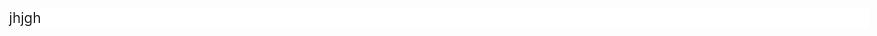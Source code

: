 <iframe src="https://medium.com/geekculture/using-chatgpt-to-learn-sql-53067465076e" allow="fullscreen" allowfullscreen="" style="height:100%;width:100%; aspect-ratio: 16 / 9; "></iframe>

<iframe src="https://app.raindrop.io/my/0" width="100%" height="1300" frameborder="0"> </iframe>
jhjgh
<iframe width="560" height="700" src=""></iframe>





